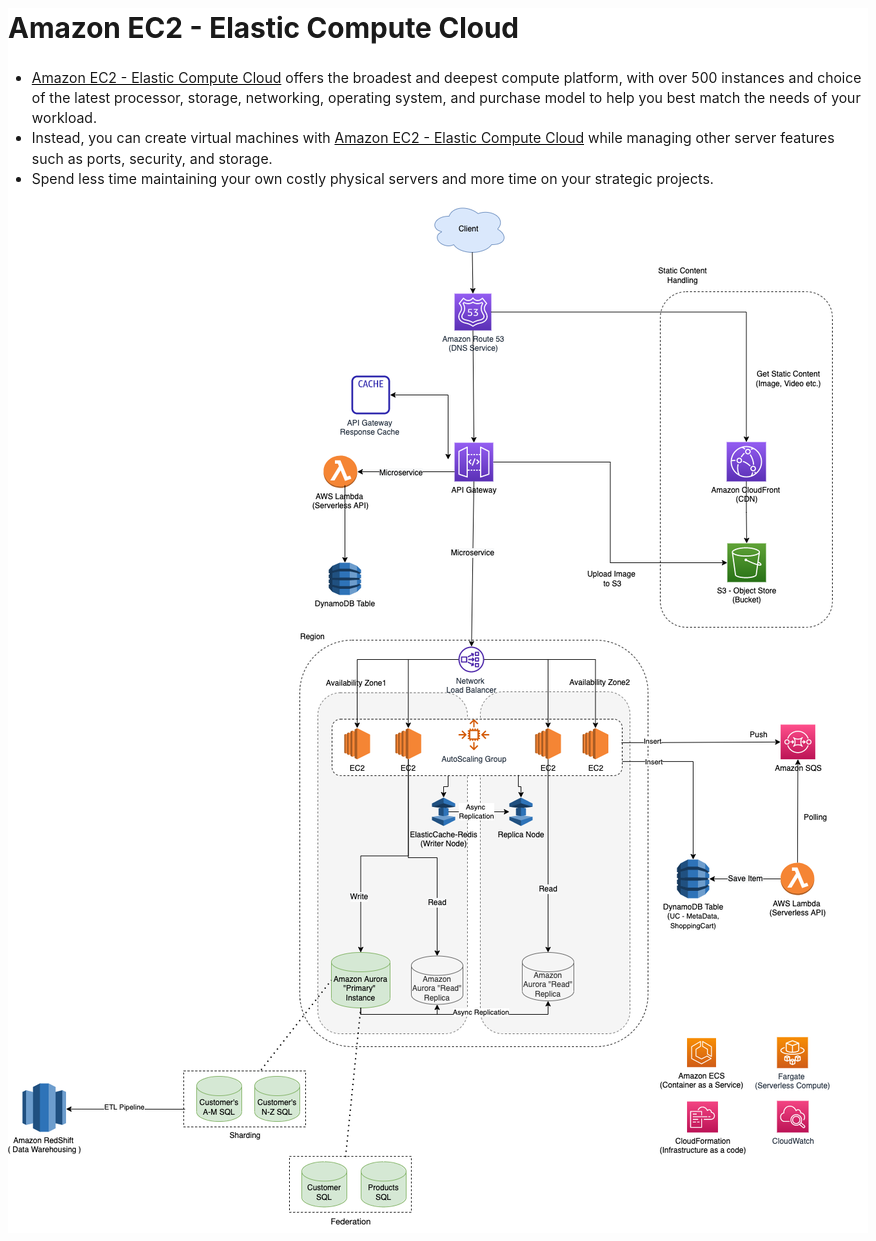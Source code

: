 # Amazon EC2 - Elastic Compute Cloud
- [Amazon EC2 - Elastic Compute Cloud](https://aws.amazon.com/ec2/) offers the broadest and deepest compute platform, with over 500 instances and choice of the latest processor, storage, networking, operating system, and purchase model to help you best match the needs of your workload.
- Instead, you can create virtual machines with [Amazon EC2 - Elastic Compute Cloud](https://aws.amazon.com/ec2/) while managing other server features such as ports, security, and storage. 
- Spend less time maintaining your own costly physical servers and more time on your strategic projects.

![img.png](../../../0_HLDUseCasesProblems/AWS_DesignScalableSystemWithRDMS/DesignScalableSystemWithRelationalDBOnAWS.drawio.png)
